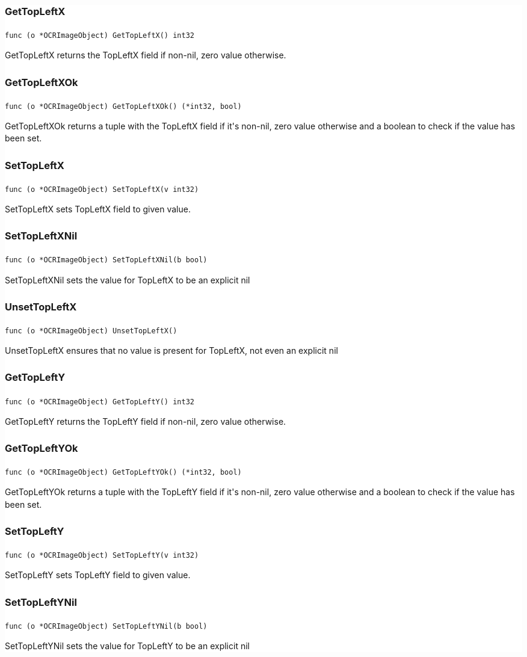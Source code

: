 
### GetTopLeftX

`func (o *OCRImageObject) GetTopLeftX() int32`

GetTopLeftX returns the TopLeftX field if non-nil, zero value otherwise.

### GetTopLeftXOk

`func (o *OCRImageObject) GetTopLeftXOk() (*int32, bool)`

GetTopLeftXOk returns a tuple with the TopLeftX field if it's non-nil, zero value otherwise
and a boolean to check if the value has been set.

### SetTopLeftX

`func (o *OCRImageObject) SetTopLeftX(v int32)`

SetTopLeftX sets TopLeftX field to given value.


### SetTopLeftXNil

`func (o *OCRImageObject) SetTopLeftXNil(b bool)`

 SetTopLeftXNil sets the value for TopLeftX to be an explicit nil

### UnsetTopLeftX
`func (o *OCRImageObject) UnsetTopLeftX()`

UnsetTopLeftX ensures that no value is present for TopLeftX, not even an explicit nil
### GetTopLeftY

`func (o *OCRImageObject) GetTopLeftY() int32`

GetTopLeftY returns the TopLeftY field if non-nil, zero value otherwise.

### GetTopLeftYOk

`func (o *OCRImageObject) GetTopLeftYOk() (*int32, bool)`

GetTopLeftYOk returns a tuple with the TopLeftY field if it's non-nil, zero value otherwise
and a boolean to check if the value has been set.

### SetTopLeftY

`func (o *OCRImageObject) SetTopLeftY(v int32)`

SetTopLeftY sets TopLeftY field to given value.


### SetTopLeftYNil

`func (o *OCRImageObject) SetTopLeftYNil(b bool)`

 SetTopLeftYNil sets the value for TopLeftY to be an explicit nil
